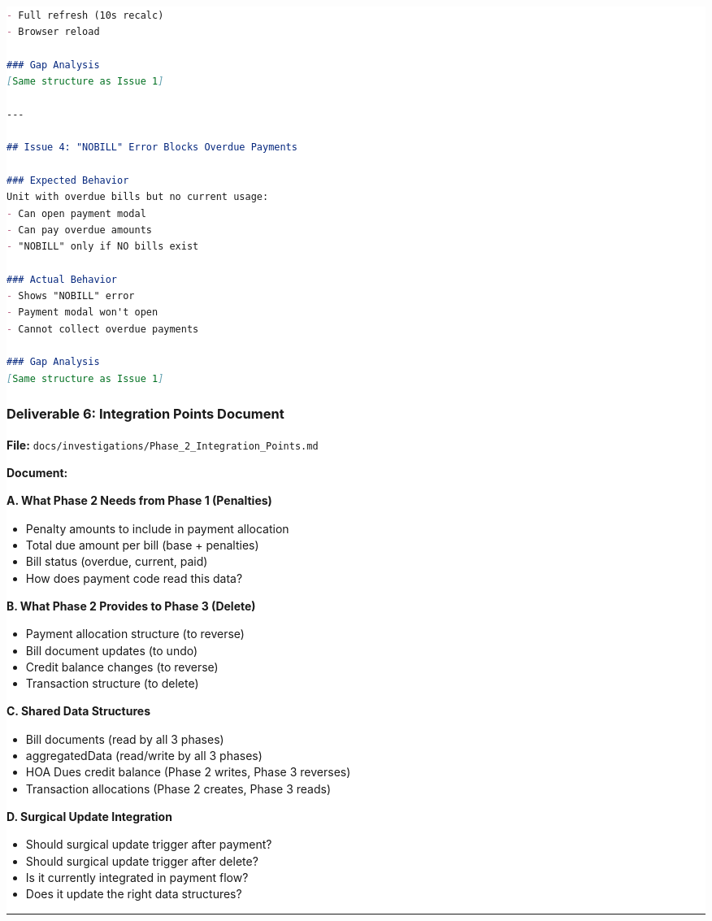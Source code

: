```markdown
- Full refresh (10s recalc)
- Browser reload

### Gap Analysis
[Same structure as Issue 1]

---

## Issue 4: "NOBILL" Error Blocks Overdue Payments

### Expected Behavior
Unit with overdue bills but no current usage:
- Can open payment modal
- Can pay overdue amounts
- "NOBILL" only if NO bills exist

### Actual Behavior
- Shows "NOBILL" error
- Payment modal won't open
- Cannot collect overdue payments

### Gap Analysis
[Same structure as Issue 1]
```

### Deliverable 6: Integration Points Document
**File:** `docs/investigations/Phase_2_Integration_Points.md`

**Document:**

**A. What Phase 2 Needs from Phase 1 (Penalties)**
- Penalty amounts to include in payment allocation
- Total due amount per bill (base + penalties)
- Bill status (overdue, current, paid)
- How does payment code read this data?

**B. What Phase 2 Provides to Phase 3 (Delete)**
- Payment allocation structure (to reverse)
- Bill document updates (to undo)
- Credit balance changes (to reverse)
- Transaction structure (to delete)

**C. Shared Data Structures**
- Bill documents (read by all 3 phases)
- aggregatedData (read/write by all 3 phases)
- HOA Dues credit balance (Phase 2 writes, Phase 3 reverses)
- Transaction allocations (Phase 2 creates, Phase 3 reads)

**D. Surgical Update Integration**
- Should surgical update trigger after payment?
- Should surgical update trigger after delete?
- Is it currently integrated in payment flow?
- Does it update the right data structures?

---
